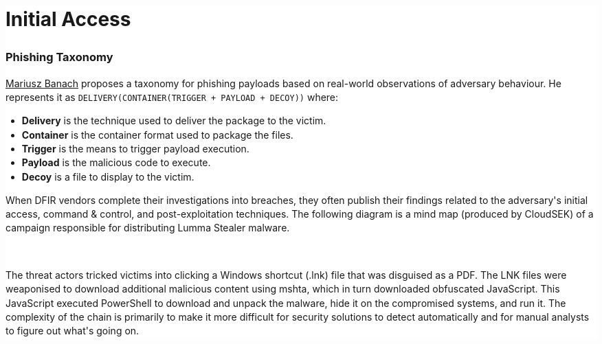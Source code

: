 # Initial Access

### Phishing Taxonomy <a href="#el_1740649758449_429" id="el_1740649758449_429"></a>

[Mariusz Banach](https://x.com/mariuszbit) proposes a taxonomy for phishing payloads based on real-world observations of adversary behaviour.  He represents it as `DELIVERY(CONTAINER(TRIGGER + PAYLOAD + DECOY))` where:

* **Delivery** is the technique used to deliver the package to the victim.
* **Container** is the container format used to package the files.
* **Trigger** is the means to trigger payload execution.
* **Payload** is the malicious code to execute.
* **Decoy** is a file to display to the victim.

When DFIR vendors complete their investigations into breaches, they often publish their findings related to the adversary's initial access, command & control, and post-exploitation techniques.  The following diagram is a mind map (produced by CloudSEK) of a campaign responsible for distributing Lumma Stealer malware.

<figure><img src="https://lwfiles.mycourse.app/66e95234fe489daea7060790-public/91a034087e934535dd6ade1e067ce8a7.png" alt="" width="100%"><figcaption></figcaption></figure>

The threat actors tricked victims into clicking a Windows shortcut (.lnk) file that was disguised as a PDF.  The LNK files were weaponised to download additional malicious content using mshta, which in turn downloaded obfuscated JavaScript.  This JavaScript executed PowerShell to download and unpack the malware, hide it on the compromised systems, and run it.  The complexity of the chain is primarily to make it more difficult for security solutions to detect automatically and for manual analysts to figure out what's going on.

